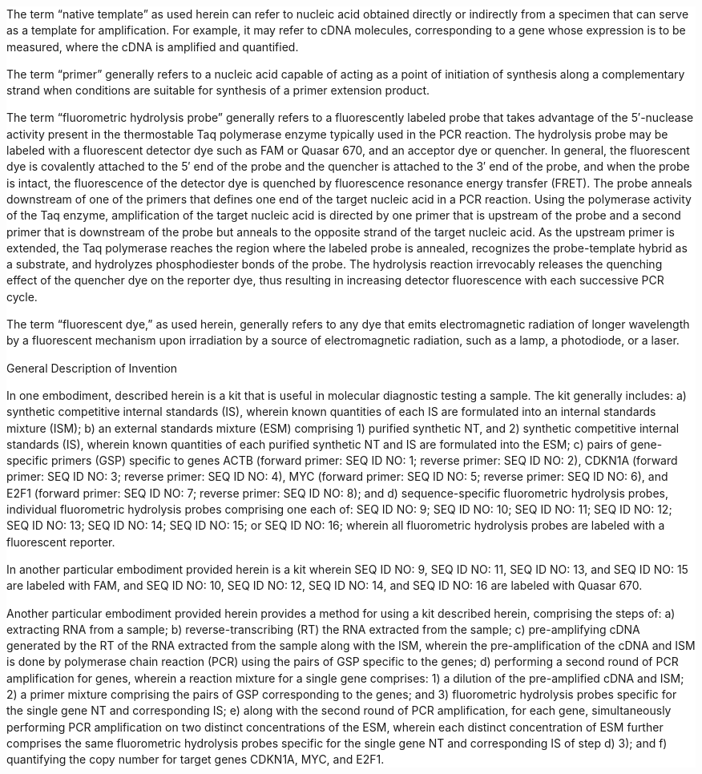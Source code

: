 The term “native template” as used herein can refer to nucleic acid obtained directly or indirectly from a specimen that can serve as a template for amplification. For example, it may refer to cDNA molecules, corresponding to a gene whose expression is to be measured, where the cDNA is amplified and quantified.

The term “primer” generally refers to a nucleic acid capable of acting as a point of initiation of synthesis along a complementary strand when conditions are suitable for synthesis of a primer extension product.

The term “fluorometric hydrolysis probe” generally refers to a fluorescently labeled probe that takes advantage of the 5′-nuclease activity present in the thermostable Taq polymerase enzyme typically used in the PCR reaction. The hydrolysis probe may be labeled with a fluorescent detector dye such as FAM or Quasar 670, and an acceptor dye or quencher. In general, the fluorescent dye is covalently attached to the 5′ end of the probe and the quencher is attached to the 3′ end of the probe, and when the probe is intact, the fluorescence of the detector dye is quenched by fluorescence resonance energy transfer (FRET). The probe anneals downstream of one of the primers that defines one end of the target nucleic acid in a PCR reaction. Using the polymerase activity of the Taq enzyme, amplification of the target nucleic acid is directed by one primer that is upstream of the probe and a second primer that is downstream of the probe but anneals to the opposite strand of the target nucleic acid. As the upstream primer is extended, the Taq polymerase reaches the region where the labeled probe is annealed, recognizes the probe-template hybrid as a substrate, and hydrolyzes phosphodiester bonds of the probe. The hydrolysis reaction irrevocably releases the quenching effect of the quencher dye on the reporter dye, thus resulting in increasing detector fluorescence with each successive PCR cycle.

The term “fluorescent dye,” as used herein, generally refers to any dye that emits electromagnetic radiation of longer wavelength by a fluorescent mechanism upon irradiation by a source of electromagnetic radiation, such as a lamp, a photodiode, or a laser.

General Description of Invention

In one embodiment, described herein is a kit that is useful in molecular diagnostic testing a sample. The kit generally includes: a) synthetic competitive internal standards (IS), wherein known quantities of each IS are formulated into an internal standards mixture (ISM); b) an external standards mixture (ESM) comprising 1) purified synthetic NT, and 2) synthetic competitive internal standards (IS), wherein known quantities of each purified synthetic NT and IS are formulated into the ESM; c) pairs of gene-specific primers (GSP) specific to genes ACTB (forward primer: SEQ ID NO: 1; reverse primer: SEQ ID NO: 2), CDKN1A (forward primer: SEQ ID NO: 3; reverse primer: SEQ ID NO: 4), MYC (forward primer: SEQ ID NO: 5; reverse primer: SEQ ID NO: 6), and E2F1 (forward primer: SEQ ID NO: 7; reverse primer: SEQ ID NO: 8); and d) sequence-specific fluorometric hydrolysis probes, individual fluorometric hydrolysis probes comprising one each of: SEQ ID NO: 9; SEQ ID NO: 10; SEQ ID NO: 11; SEQ ID NO: 12; SEQ ID NO: 13; SEQ ID NO: 14; SEQ ID NO: 15; or SEQ ID NO: 16; wherein all fluorometric hydrolysis probes are labeled with a fluorescent reporter.

In another particular embodiment provided herein is a kit wherein SEQ ID NO: 9, SEQ ID NO: 11, SEQ ID NO: 13, and SEQ ID NO: 15 are labeled with FAM, and SEQ ID NO: 10, SEQ ID NO: 12, SEQ ID NO: 14, and SEQ ID NO: 16 are labeled with Quasar 670.

Another particular embodiment provided herein provides a method for using a kit described herein, comprising the steps of: a) extracting RNA from a sample; b) reverse-transcribing (RT) the RNA extracted from the sample; c) pre-amplifying cDNA generated by the RT of the RNA extracted from the sample along with the ISM, wherein the pre-amplification of the cDNA and ISM is done by polymerase chain reaction (PCR) using the pairs of GSP specific to the genes; d) performing a second round of PCR amplification for genes, wherein a reaction mixture for a single gene comprises: 1) a dilution of the pre-amplified cDNA and ISM; 2) a primer mixture comprising the pairs of GSP corresponding to the genes; and 3) fluorometric hydrolysis probes specific for the single gene NT and corresponding IS; e) along with the second round of PCR amplification, for each gene, simultaneously performing PCR amplification on two distinct concentrations of the ESM, wherein each distinct concentration of ESM further comprises the same fluorometric hydrolysis probes specific for the single gene NT and corresponding IS of step d) 3); and f) quantifying the copy number for target genes CDKN1A, MYC, and E2F1.
